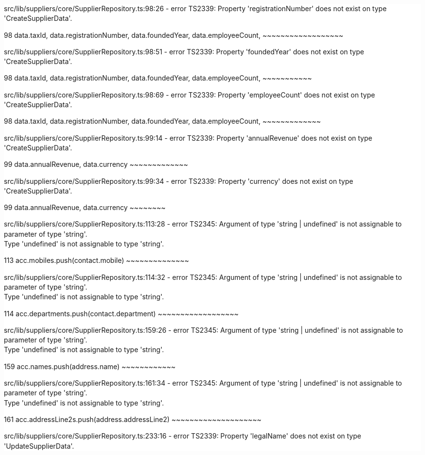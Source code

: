 src/lib/suppliers/core/SupplierRepository.ts:98:26 - error TS2339: Property 'registrationNumber' does not exist on type 'CreateSupplierData'.

98         data.taxId, data.registrationNumber, data.foundedYear, data.employeeCount,
                            ~~~~~~~~~~~~~~~~~~

src/lib/suppliers/core/SupplierRepository.ts:98:51 - error TS2339: Property 'foundedYear' does not exist on type 'CreateSupplierData'.

98         data.taxId, data.registrationNumber, data.foundedYear, data.employeeCount,
                                                     ~~~~~~~~~~~

src/lib/suppliers/core/SupplierRepository.ts:98:69 - error TS2339: Property 'employeeCount' does not exist on type 'CreateSupplierData'.

98         data.taxId, data.registrationNumber, data.foundedYear, data.employeeCount,
                                                                       ~~~~~~~~~~~~~

src/lib/suppliers/core/SupplierRepository.ts:99:14 - error TS2339: Property 'annualRevenue' does not exist on type 'CreateSupplierData'.

99         data.annualRevenue, data.currency
                ~~~~~~~~~~~~~

src/lib/suppliers/core/SupplierRepository.ts:99:34 - error TS2339: Property 'currency' does not exist on type 'CreateSupplierData'.

99         data.annualRevenue, data.currency
                                    ~~~~~~~~

src/lib/suppliers/core/SupplierRepository.ts:113:28 - error TS2345: Argument of type 'string | undefined' is not assignable to parameter of type 'string'.      
  Type 'undefined' is not assignable to type 'string'.

113           acc.mobiles.push(contact.mobile)
                               ~~~~~~~~~~~~~~

src/lib/suppliers/core/SupplierRepository.ts:114:32 - error TS2345: Argument of type 'string | undefined' is not assignable to parameter of type 'string'.      
  Type 'undefined' is not assignable to type 'string'.

114           acc.departments.push(contact.department)
                                   ~~~~~~~~~~~~~~~~~~

src/lib/suppliers/core/SupplierRepository.ts:159:26 - error TS2345: Argument of type 'string | undefined' is not assignable to parameter of type 'string'.      
  Type 'undefined' is not assignable to type 'string'.

159           acc.names.push(address.name)
                             ~~~~~~~~~~~~

src/lib/suppliers/core/SupplierRepository.ts:161:34 - error TS2345: Argument of type 'string | undefined' is not assignable to parameter of type 'string'.      
  Type 'undefined' is not assignable to type 'string'.

161           acc.addressLine2s.push(address.addressLine2)
                                     ~~~~~~~~~~~~~~~~~~~~

src/lib/suppliers/core/SupplierRepository.ts:233:16 - error TS2339: Property 'legalName' does not exist on type 'UpdateSupplierData'.
